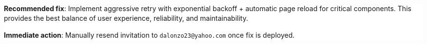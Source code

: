 **Recommended fix**: Implement aggressive retry with exponential backoff + automatic page reload for critical components. This provides the best balance of user experience, reliability, and maintainability.

**Immediate action**: Manually resend invitation to `dalonzo23@yahoo.com` once fix is deployed.

